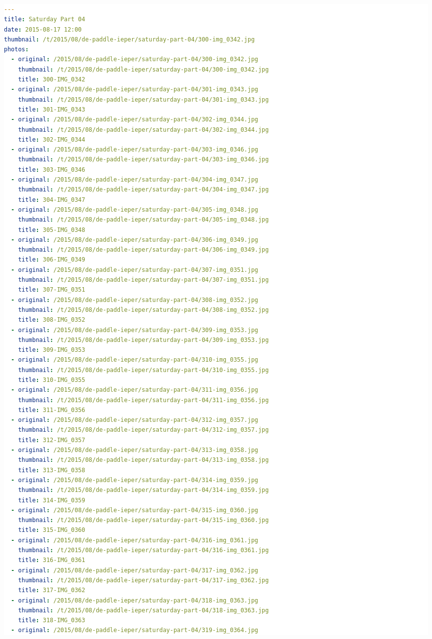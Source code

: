 ```yaml
---
title: Saturday Part 04
date: 2015-08-17 12:00
thumbnail: /t/2015/08/de-paddle-ieper/saturday-part-04/300-img_0342.jpg
photos:
  - original: /2015/08/de-paddle-ieper/saturday-part-04/300-img_0342.jpg
    thumbnail: /t/2015/08/de-paddle-ieper/saturday-part-04/300-img_0342.jpg
    title: 300-IMG_0342
  - original: /2015/08/de-paddle-ieper/saturday-part-04/301-img_0343.jpg
    thumbnail: /t/2015/08/de-paddle-ieper/saturday-part-04/301-img_0343.jpg
    title: 301-IMG_0343
  - original: /2015/08/de-paddle-ieper/saturday-part-04/302-img_0344.jpg
    thumbnail: /t/2015/08/de-paddle-ieper/saturday-part-04/302-img_0344.jpg
    title: 302-IMG_0344
  - original: /2015/08/de-paddle-ieper/saturday-part-04/303-img_0346.jpg
    thumbnail: /t/2015/08/de-paddle-ieper/saturday-part-04/303-img_0346.jpg
    title: 303-IMG_0346
  - original: /2015/08/de-paddle-ieper/saturday-part-04/304-img_0347.jpg
    thumbnail: /t/2015/08/de-paddle-ieper/saturday-part-04/304-img_0347.jpg
    title: 304-IMG_0347
  - original: /2015/08/de-paddle-ieper/saturday-part-04/305-img_0348.jpg
    thumbnail: /t/2015/08/de-paddle-ieper/saturday-part-04/305-img_0348.jpg
    title: 305-IMG_0348
  - original: /2015/08/de-paddle-ieper/saturday-part-04/306-img_0349.jpg
    thumbnail: /t/2015/08/de-paddle-ieper/saturday-part-04/306-img_0349.jpg
    title: 306-IMG_0349
  - original: /2015/08/de-paddle-ieper/saturday-part-04/307-img_0351.jpg
    thumbnail: /t/2015/08/de-paddle-ieper/saturday-part-04/307-img_0351.jpg
    title: 307-IMG_0351
  - original: /2015/08/de-paddle-ieper/saturday-part-04/308-img_0352.jpg
    thumbnail: /t/2015/08/de-paddle-ieper/saturday-part-04/308-img_0352.jpg
    title: 308-IMG_0352
  - original: /2015/08/de-paddle-ieper/saturday-part-04/309-img_0353.jpg
    thumbnail: /t/2015/08/de-paddle-ieper/saturday-part-04/309-img_0353.jpg
    title: 309-IMG_0353
  - original: /2015/08/de-paddle-ieper/saturday-part-04/310-img_0355.jpg
    thumbnail: /t/2015/08/de-paddle-ieper/saturday-part-04/310-img_0355.jpg
    title: 310-IMG_0355
  - original: /2015/08/de-paddle-ieper/saturday-part-04/311-img_0356.jpg
    thumbnail: /t/2015/08/de-paddle-ieper/saturday-part-04/311-img_0356.jpg
    title: 311-IMG_0356
  - original: /2015/08/de-paddle-ieper/saturday-part-04/312-img_0357.jpg
    thumbnail: /t/2015/08/de-paddle-ieper/saturday-part-04/312-img_0357.jpg
    title: 312-IMG_0357
  - original: /2015/08/de-paddle-ieper/saturday-part-04/313-img_0358.jpg
    thumbnail: /t/2015/08/de-paddle-ieper/saturday-part-04/313-img_0358.jpg
    title: 313-IMG_0358
  - original: /2015/08/de-paddle-ieper/saturday-part-04/314-img_0359.jpg
    thumbnail: /t/2015/08/de-paddle-ieper/saturday-part-04/314-img_0359.jpg
    title: 314-IMG_0359
  - original: /2015/08/de-paddle-ieper/saturday-part-04/315-img_0360.jpg
    thumbnail: /t/2015/08/de-paddle-ieper/saturday-part-04/315-img_0360.jpg
    title: 315-IMG_0360
  - original: /2015/08/de-paddle-ieper/saturday-part-04/316-img_0361.jpg
    thumbnail: /t/2015/08/de-paddle-ieper/saturday-part-04/316-img_0361.jpg
    title: 316-IMG_0361
  - original: /2015/08/de-paddle-ieper/saturday-part-04/317-img_0362.jpg
    thumbnail: /t/2015/08/de-paddle-ieper/saturday-part-04/317-img_0362.jpg
    title: 317-IMG_0362
  - original: /2015/08/de-paddle-ieper/saturday-part-04/318-img_0363.jpg
    thumbnail: /t/2015/08/de-paddle-ieper/saturday-part-04/318-img_0363.jpg
    title: 318-IMG_0363
  - original: /2015/08/de-paddle-ieper/saturday-part-04/319-img_0364.jpg
```